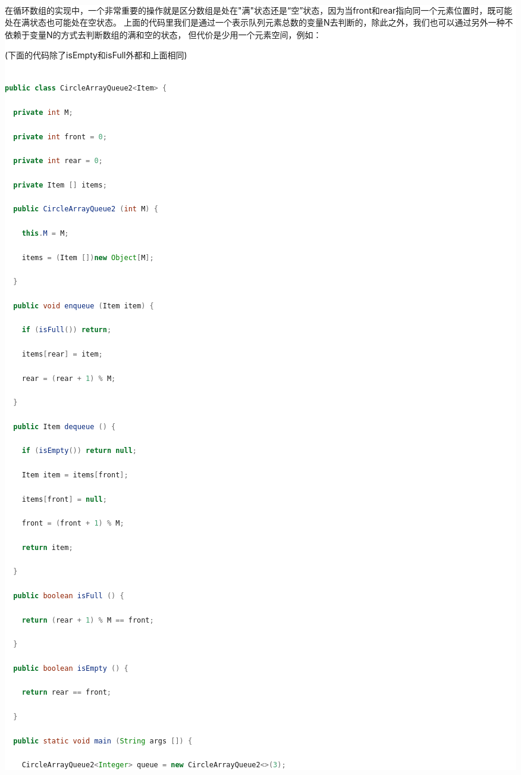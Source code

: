 在循环数组的实现中，一个非常重要的操作就是区分数组是处在"满"状态还是“空”状态，因为当front和rear指向同一个元素位置时，既可能处在满状态也可能处在空状态。 上面的代码里我们是通过一个表示队列元素总数的变量N去判断的，除此之外，我们也可以通过另外一种不依赖于变量N的方式去判断数组的满和空的状态， 但代价是少用一个元素空间，例如： 

(下面的代码除了isEmpty和isFull外都和上面相同) 

```java

public class CircleArrayQueue2<Item> {

  private int M;

  private int front = 0;

  private int rear = 0;

  private Item [] items;

  public CircleArrayQueue2 (int M) {

    this.M = M;

    items = (Item [])new Object[M];

  }

  public void enqueue (Item item) {

    if (isFull()) return;

    items[rear] = item;

    rear = (rear + 1) % M;

  }

  public Item dequeue () {

    if (isEmpty()) return null;

    Item item = items[front];

    items[front] = null;

    front = (front + 1) % M;

    return item;

  }

  public boolean isFull () {

    return (rear + 1) % M == front;

  }

  public boolean isEmpty () {

    return rear == front;

  }

  public static void main (String args []) {

    CircleArrayQueue2<Integer> queue = new CircleArrayQueue2<>(3);

```

[0]: ./img/256001903.png
[1]: ./img/1082582875.png
[2]: ./img/297178048.png
[3]: ./img/1805363624.png
[4]: ./img/772173069.png
[5]: ./img/225800847.png
[6]: ./img/1253952824.png